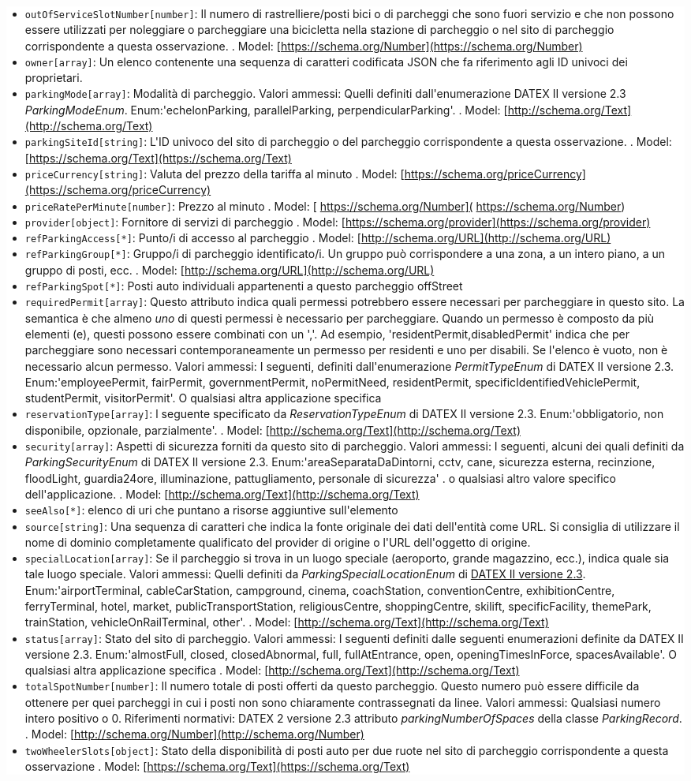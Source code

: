 - `outOfServiceSlotNumber[number]`: Il numero di rastrelliere/posti bici o di parcheggi che sono fuori servizio e che non possono essere utilizzati per noleggiare o parcheggiare una bicicletta nella stazione di parcheggio o nel sito di parcheggio corrispondente a questa osservazione.  . Model: [https://schema.org/Number](https://schema.org/Number)
- `owner[array]`: Un elenco contenente una sequenza di caratteri codificata JSON che fa riferimento agli ID univoci dei proprietari.  
- `parkingMode[array]`: Modalità di parcheggio. Valori ammessi: Quelli definiti dall'enumerazione DATEX II versione 2.3 _ParkingModeEnum_. Enum:'echelonParking, parallelParking, perpendicularParking'.  . Model: [http://schema.org/Text](http://schema.org/Text)
- `parkingSiteId[string]`: L'ID univoco del sito di parcheggio o del parcheggio corrispondente a questa osservazione.  . Model: [https://schema.org/Text](https://schema.org/Text)
- `priceCurrency[string]`: Valuta del prezzo della tariffa al minuto  . Model: [https://schema.org/priceCurrency](https://schema.org/priceCurrency)
- `priceRatePerMinute[number]`: Prezzo al minuto  . Model: [ https://schema.org/Number]( https://schema.org/Number)
- `provider[object]`: Fornitore di servizi di parcheggio  . Model: [https://schema.org/provider](https://schema.org/provider)
- `refParkingAccess[*]`: Punto/i di accesso al parcheggio  . Model: [http://schema.org/URL](http://schema.org/URL)
- `refParkingGroup[*]`: Gruppo/i di parcheggio identificato/i. Un gruppo può corrispondere a una zona, a un intero piano, a un gruppo di posti, ecc.  . Model: [http://schema.org/URL](http://schema.org/URL)
- `refParkingSpot[*]`: Posti auto individuali appartenenti a questo parcheggio offStreet  
- `requiredPermit[array]`: Questo attributo indica quali permessi potrebbero essere necessari per parcheggiare in questo sito. La semantica è che almeno _uno_ di questi permessi è necessario per parcheggiare. Quando un permesso è composto da più elementi (e), questi possono essere combinati con un ','. Ad esempio, 'residentPermit,disabledPermit' indica che per parcheggiare sono necessari contemporaneamente un permesso per residenti e uno per disabili. Se l'elenco è vuoto, non è necessario alcun permesso. Valori ammessi: I seguenti, definiti dall'enumerazione _PermitTypeEnum_ di DATEX II versione 2.3. Enum:'employeePermit, fairPermit, governmentPermit, noPermitNeed, residentPermit, specificIdentifiedVehiclePermit, studentPermit, visitorPermit'. O qualsiasi altra applicazione specifica  
- `reservationType[array]`: l seguente specificato da _ReservationTypeEnum_ di DATEX II versione 2.3. Enum:'obbligatorio, non disponibile, opzionale, parzialmente'.  . Model: [http://schema.org/Text](http://schema.org/Text)
- `security[array]`: Aspetti di sicurezza forniti da questo sito di parcheggio. Valori ammessi: I seguenti, alcuni dei quali definiti da _ParkingSecurityEnum_ di DATEX II versione 2.3. Enum:'areaSeparataDaDintorni, cctv, cane, sicurezza esterna, recinzione, floodLight, guardia24ore, illuminazione, pattugliamento, personale di sicurezza' . o qualsiasi altro valore specifico dell'applicazione.  . Model: [http://schema.org/Text](http://schema.org/Text)
- `seeAlso[*]`: elenco di uri che puntano a risorse aggiuntive sull'elemento  
- `source[string]`: Una sequenza di caratteri che indica la fonte originale dei dati dell'entità come URL. Si consiglia di utilizzare il nome di dominio completamente qualificato del provider di origine o l'URL dell'oggetto di origine.  
- `specialLocation[array]`: Se il parcheggio si trova in un luogo speciale (aeroporto, grande magazzino, ecc.), indica quale sia tale luogo speciale.  Valori ammessi: Quelli definiti da _ParkingSpecialLocationEnum_ di [DATEX II versione 2.3](http://www.datex2.eu/content/parking-publications-extension-v10a). Enum:'airportTerminal, cableCarStation, campground, cinema, coachStation, conventionCentre, exhibitionCentre, ferryTerminal, hotel, market, publicTransportStation, religiousCentre, shoppingCentre, skilift, specificFacility, themePark, trainStation, vehicleOnRailTerminal, other'.  . Model: [http://schema.org/Text](http://schema.org/Text)
- `status[array]`: Stato del sito di parcheggio. Valori ammessi: I seguenti definiti dalle seguenti enumerazioni definite da DATEX II versione 2.3. Enum:'almostFull, closed, closedAbnormal, full, fullAtEntrance, open, openingTimesInForce, spacesAvailable'. O qualsiasi altra applicazione specifica  . Model: [http://schema.org/Text](http://schema.org/Text)
- `totalSpotNumber[number]`: Il numero totale di posti offerti da questo parcheggio.  Questo numero può essere difficile da ottenere per quei parcheggi in cui i posti non sono chiaramente contrassegnati da linee. Valori ammessi: Qualsiasi numero intero positivo o 0. Riferimenti normativi: DATEX 2 versione 2.3 attributo _parkingNumberOfSpaces_ della classe _ParkingRecord_.  . Model: [http://schema.org/Number](http://schema.org/Number)
- `twoWheelerSlots[object]`: Stato della disponibilità di posti auto per due ruote nel sito di parcheggio corrispondente a questa osservazione  . Model: [https://schema.org/Text](https://schema.org/Text)